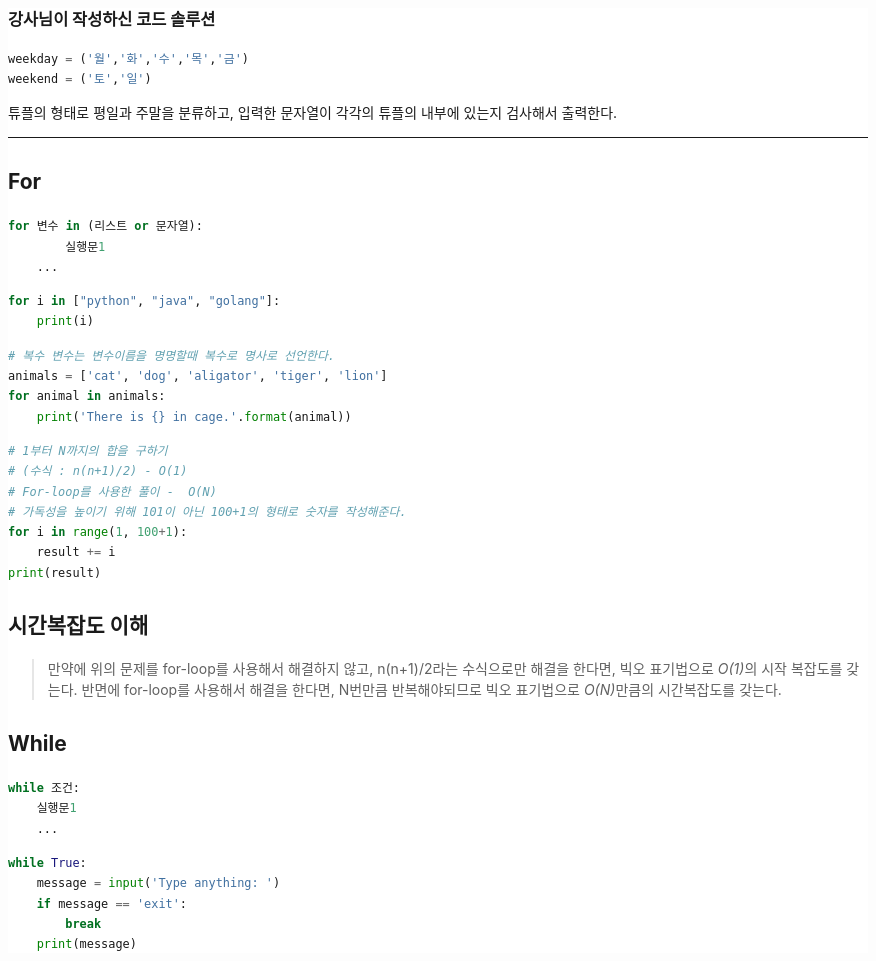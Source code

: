 ### 강사님이 작성하신 코드 솔루션

```python
weekday = ('월','화','수','목','금')
weekend = ('토','일')
```

튜플의 형태로 평일과 주말을 분류하고, 입력한 문자열이 각각의 튜플의 내부에 있는지 검사해서 출력한다.

---

## **For**

```python
for 변수 in (리스트 or 문자열):
	    실행문1
    ...
```

```python
for i in ["python", "java", "golang"]:
	print(i)
```

```python
# 복수 변수는 변수이름을 명명할때 복수로 명사로 선언한다.
animals = ['cat', 'dog', 'aligator', 'tiger', 'lion']
for animal in animals:
    print('There is {} in cage.'.format(animal))
```

```python
# 1부터 N까지의 합을 구하기
# (수식 : n(n+1)/2) - O(1)
# For-loop를 사용한 풀이 -  O(N)
# 가독성을 높이기 위해 101이 아닌 100+1의 형태로 숫자를 작성해준다.
for i in range(1, 100+1):
    result += i
print(result)
```

## 시간복잡도 이해

> 만약에 위의 문제를 for-loop를 사용해서 해결하지 않고, n(n+1)/2라는 수식으로만 해결을 한다면, 빅오 표기법으로 <i>O(1)</i>의 시작 복잡도를 갖는다. 반면에 for-loop를 사용해서 해결을 한다면, N번만큼 반복해야되므로 빅오 표기법으로 <i>O(N)</i>만큼의 시간복잡도를 갖는다.

## **While**

```python
while 조건:
	실행문1
	...
```

```python
while True:
    message = input('Type anything: ')
    if message == 'exit':
        break
    print(message)
```
